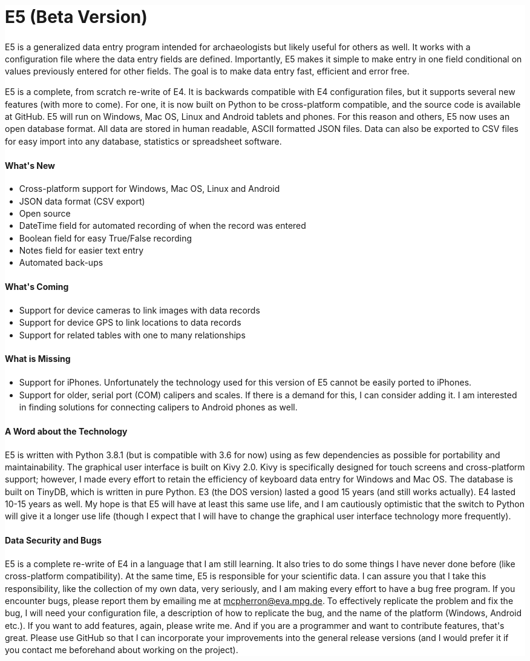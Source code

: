 # E5 (Beta Version)

E5 is a generalized data entry program intended for archaeologists but likely useful for others as well.  It works with a configuration file where the data entry fields are defined.  Importantly, E5 makes it simple to make entry in one field conditional on values previously entered for other fields.  The goal is to make data entry fast, efficient and error free.

E5 is a complete, from scratch re-write of E4.  It is backwards compatible with E4 configuration files, but it supports several new features (with more to come).  For one, it is now built on Python to be cross-platform compatible, and the source code is available at GitHub.  E5 will run on Windows, Mac OS, Linux and Android tablets and phones.  For this reason and others, E5 now uses an open database format.  All data are stored in human readable, ASCII formatted JSON files.  Data can also be exported to CSV files for easy import into any database, statistics or spreadsheet software.

#### What's New

- Cross-platform support for Windows, Mac OS, Linux and Android
- JSON data format (CSV export)
- Open source
- DateTime field for automated recording of when the record was entered
- Boolean field for easy True/False recording
- Notes field for easier text entry
- Automated back-ups

#### What's Coming

- Support for device cameras to link images with data records
- Support for device GPS to link locations to data records
- Support for related tables with one to many relationships

#### What is Missing

- Support for iPhones.  Unfortunately the technology used for this version of E5 cannot be easily ported to iPhones.
- Support for older, serial port (COM) calipers and scales.  If there is a demand for this, I can consider adding it. I am interested in finding solutions for connecting calipers to Android phones as well.

#### A Word about the Technology

E5 is written with Python 3.8.1 (but is compatible with 3.6 for now) using as few dependencies as possible for portability and maintainability.  The graphical user interface is built on Kivy 2.0.  Kivy is specifically designed for touch screens and cross-platform support; however, I made every effort to retain the efficiency of keyboard data entry for Windows and Mac OS.  The database is built on TinyDB, which is written in pure Python.  E3 (the DOS version) lasted a good 15 years (and still works actually).  E4 lasted 10-15 years as well.  My hope is that E5 will have at least this same use life, and I am cautiously optimistic that the switch to Python will give it a longer use life (though I expect that I will have to change the graphical user interface technology more frequently).

#### Data Security and Bugs

E5 is a complete re-write of E4 in a language that I am still learning.  It also tries to do some things I have never done before (like cross-platform compatibility).  At the same time, E5 is responsible for your scientific data.  I can assure you that I take this responsibility, like the collection of my own data, very seriously, and I am making every effort to have a bug free program.  If you encounter bugs, please report them by emailing me at mcpherron@eva.mpg.de.  To effectively replicate the problem and fix the bug, I will need your configuration file, a description of how to replicate the bug, and the name of the platform (Windows, Android etc.).  If you want to add features, again, please write me.  And if you are a programmer and want to contribute features, that's great.  Please use GitHub so that I can incorporate your improvements into the general release versions (and I would prefer it if you contact me beforehand about working on the project).
